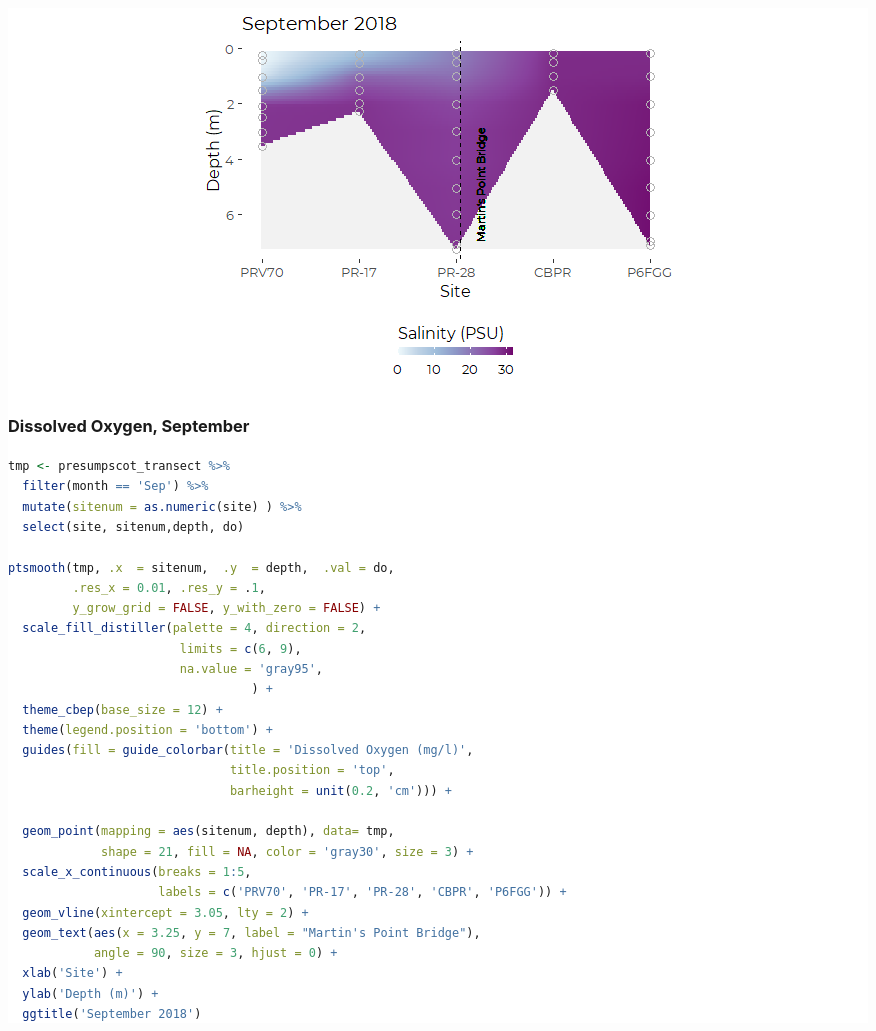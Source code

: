 <img src="DEP_Sonde_Analysis_files/figure-gfm/unnamed-chunk-44-1.png" style="display: block; margin: auto;" />

### Dissolved Oxygen, September

``` r
tmp <- presumpscot_transect %>%
  filter(month == 'Sep') %>%
  mutate(sitenum = as.numeric(site) ) %>%
  select(site, sitenum,depth, do)

ptsmooth(tmp, .x  = sitenum,  .y  = depth,  .val = do, 
         .res_x = 0.01, .res_y = .1,
         y_grow_grid = FALSE, y_with_zero = FALSE) +
  scale_fill_distiller(palette = 4, direction = 2, 
                        limits = c(6, 9),
                        na.value = 'gray95',
                                  ) +
  theme_cbep(base_size = 12) +
  theme(legend.position = 'bottom') +
  guides(fill = guide_colorbar(title = 'Dissolved Oxygen (mg/l)', 
                               title.position = 'top',
                               barheight = unit(0.2, 'cm'))) +
  
  geom_point(mapping = aes(sitenum, depth), data= tmp,
             shape = 21, fill = NA, color = 'gray30', size = 3) +
  scale_x_continuous(breaks = 1:5, 
                     labels = c('PRV70', 'PR-17', 'PR-28', 'CBPR', 'P6FGG')) +
  geom_vline(xintercept = 3.05, lty = 2) +
  geom_text(aes(x = 3.25, y = 7, label = "Martin's Point Bridge"), 
            angle = 90, size = 3, hjust = 0) +
  xlab('Site') +
  ylab('Depth (m)') +
  ggtitle('September 2018')
```
